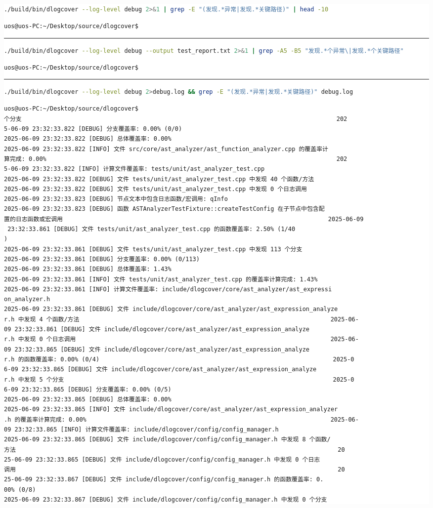 
```bash
./build/bin/dlogcover --log-level debug 2>&1 | grep -E "(发现.*异常|发现.*关键路径)" | head -10
```

```
uos@uos-PC:~/Desktop/source/dlogcover$ 

```

---

```bash
./build/bin/dlogcover --log-level debug --output test_report.txt 2>&1 | grep -A5 -B5 "发现.*个异常\|发现.*个关键路径"
```

```
uos@uos-PC:~/Desktop/source/dlogcover$ 

```

---

```bash
./build/bin/dlogcover --log-level debug 2>debug.log && grep -E "(发现.*异常|发现.*关键路径)" debug.log
```

```
uos@uos-PC:~/Desktop/source/dlogcover$ 
个分支                                                                                         202
5-06-09 23:32:33.822 [DEBUG] 分支覆盖率: 0.00% (0/0)
2025-06-09 23:32:33.822 [DEBUG] 总体覆盖率: 0.00%
2025-06-09 23:32:33.822 [INFO] 文件 src/core/ast_analyzer/ast_function_analyzer.cpp 的覆盖率计
算完成: 0.00%                                                                                  202
5-06-09 23:32:33.822 [INFO] 计算文件覆盖率: tests/unit/ast_analyzer_test.cpp
2025-06-09 23:32:33.822 [DEBUG] 文件 tests/unit/ast_analyzer_test.cpp 中发现 40 个函数/方法
2025-06-09 23:32:33.822 [DEBUG] 文件 tests/unit/ast_analyzer_test.cpp 中发现 0 个日志调用
2025-06-09 23:32:33.823 [DEBUG] 节点文本中包含日志函数/宏调用: qInfo
2025-06-09 23:32:33.823 [DEBUG] 函数 ASTAnalyzerTestFixture::createTestConfig 在子节点中包含配
置的日志函数或宏调用                                                                           2025-06-09
 23:32:33.861 [DEBUG] 文件 tests/unit/ast_analyzer_test.cpp 的函数覆盖率: 2.50% (1/40
)
2025-06-09 23:32:33.861 [DEBUG] 文件 tests/unit/ast_analyzer_test.cpp 中发现 113 个分支
2025-06-09 23:32:33.861 [DEBUG] 分支覆盖率: 0.00% (0/113)
2025-06-09 23:32:33.861 [DEBUG] 总体覆盖率: 1.43%
2025-06-09 23:32:33.861 [INFO] 文件 tests/unit/ast_analyzer_test.cpp 的覆盖率计算完成: 1.43%
2025-06-09 23:32:33.861 [INFO] 计算文件覆盖率: include/dlogcover/core/ast_analyzer/ast_expressi
on_analyzer.h
2025-06-09 23:32:33.861 [DEBUG] 文件 include/dlogcover/core/ast_analyzer/ast_expression_analyze
r.h 中发现 4 个函数/方法                                                                       2025-06-
09 23:32:33.861 [DEBUG] 文件 include/dlogcover/core/ast_analyzer/ast_expression_analyze
r.h 中发现 0 个日志调用                                                                        2025-06-
09 23:32:33.865 [DEBUG] 文件 include/dlogcover/core/ast_analyzer/ast_expression_analyze
r.h 的函数覆盖率: 0.00% (0/4)                                                                  2025-0
6-09 23:32:33.865 [DEBUG] 文件 include/dlogcover/core/ast_analyzer/ast_expression_analyze
r.h 中发现 5 个分支                                                                            2025-0
6-09 23:32:33.865 [DEBUG] 分支覆盖率: 0.00% (0/5)
2025-06-09 23:32:33.865 [DEBUG] 总体覆盖率: 0.00%
2025-06-09 23:32:33.865 [INFO] 文件 include/dlogcover/core/ast_analyzer/ast_expression_analyzer
.h 的覆盖率计算完成: 0.00%                                                                     2025-06-
09 23:32:33.865 [INFO] 计算文件覆盖率: include/dlogcover/config/config_manager.h
2025-06-09 23:32:33.865 [DEBUG] 文件 include/dlogcover/config/config_manager.h 中发现 8 个函数/
方法                                                                                           20
25-06-09 23:32:33.865 [DEBUG] 文件 include/dlogcover/config/config_manager.h 中发现 0 个日志
调用                                                                                           20
25-06-09 23:32:33.867 [DEBUG] 文件 include/dlogcover/config/config_manager.h 的函数覆盖率: 0.
00% (0/8)
2025-06-09 23:32:33.867 [DEBUG] 文件 include/dlogcover/config/config_manager.h 中发现 0 个分支
```